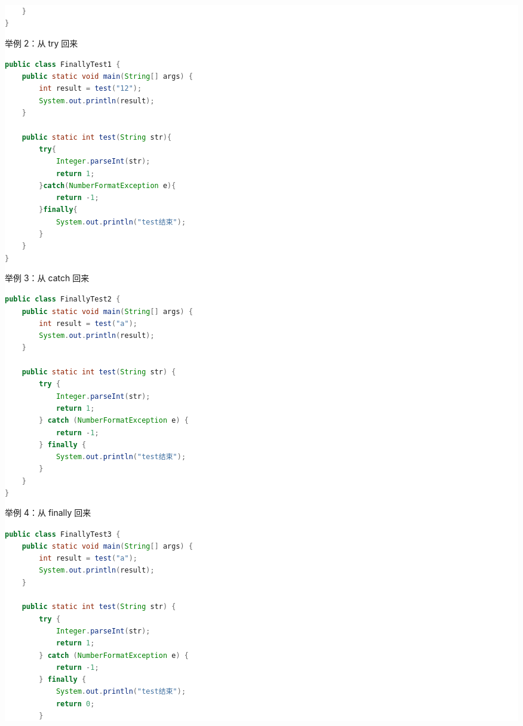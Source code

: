 ```java
    }
}
```

举例 2：从 try 回来

```java
public class FinallyTest1 {
    public static void main(String[] args) {
        int result = test("12");
        System.out.println(result);
    }

    public static int test(String str){
        try{
            Integer.parseInt(str);
            return 1;
        }catch(NumberFormatException e){
            return -1;
        }finally{
            System.out.println("test结束");
        }
    }
}
```

举例 3：从 catch 回来

```java
public class FinallyTest2 {
    public static void main(String[] args) {
        int result = test("a");
        System.out.println(result);
    }

    public static int test(String str) {
        try {
            Integer.parseInt(str);
            return 1;
        } catch (NumberFormatException e) {
            return -1;
        } finally {
            System.out.println("test结束");
        }
    }
}
```

举例 4：从 finally 回来

```java
public class FinallyTest3 {
    public static void main(String[] args) {
        int result = test("a");
        System.out.println(result);
    }

    public static int test(String str) {
        try {
            Integer.parseInt(str);
            return 1;
        } catch (NumberFormatException e) {
            return -1;
        } finally {
            System.out.println("test结束");
            return 0;
        }
```